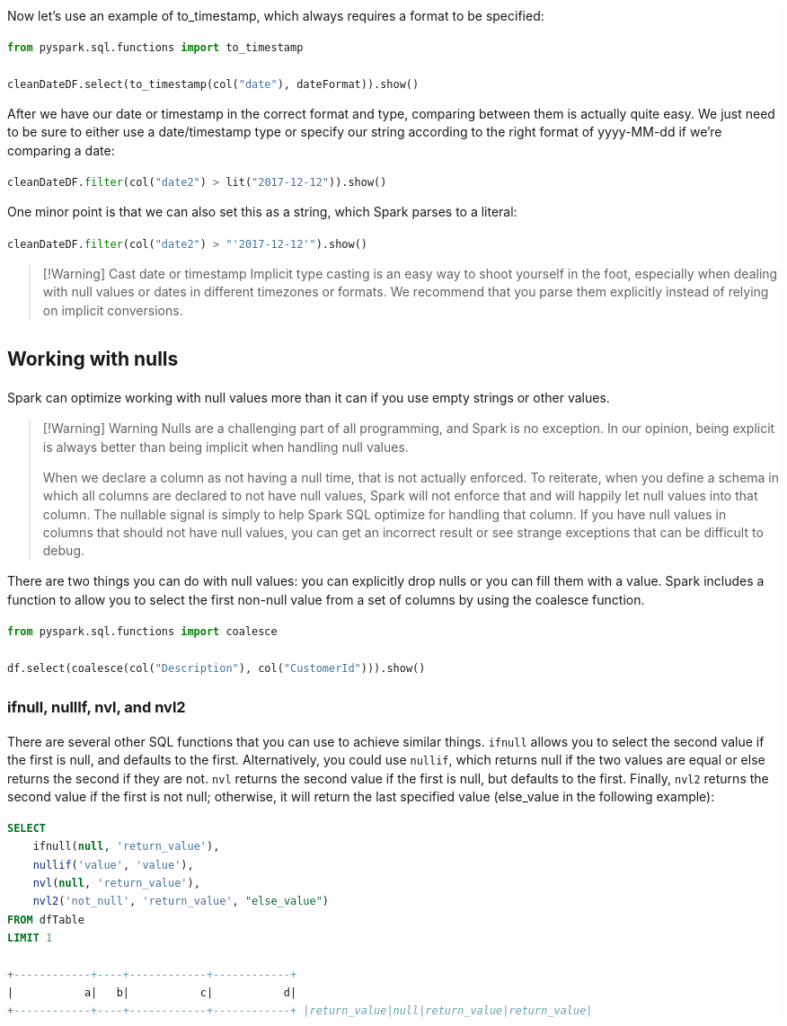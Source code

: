 ```python
```
Now let’s use an example of to_timestamp, which always requires a format to be specified:
```python
from pyspark.sql.functions import to_timestamp 

cleanDateDF.select(to_timestamp(col("date"), dateFormat)).show()
```
After we have our date or timestamp in the correct format and type, comparing between them is actually quite easy. We just need to be sure to either use a date/timestamp type or specify our string according to the right format of yyyy-MM-dd if we’re comparing a date:
```python
cleanDateDF.filter(col("date2") > lit("2017-12-12")).show()
```
One minor point is that we can also set this as a string, which Spark parses to a literal:
```python
cleanDateDF.filter(col("date2") > "'2017-12-12'").show()
```
> [!Warning] Cast date or timestamp
> Implicit type casting is an easy way to shoot yourself in the foot, especially when dealing with null values or dates in different timezones or formats. We recommend that you parse them explicitly instead of relying on implicit conversions.
## Working with nulls
Spark can optimize working with null values more than it can if you use empty strings or other values.
> [!Warning] Warning
> Nulls are a challenging part of all programming, and Spark is no exception. In our opinion, being explicit is always better than being implicit when handling null values.
> 
> When we declare a column as not having a null time, that is not actually enforced. To reiterate, when you define a schema in which all columns are declared to not have null values, Spark will not enforce that and will happily let null values into that column. The nullable signal is simply to help Spark SQL optimize for handling that column. If you have null values in columns that should not have null values, you can get an incorrect result or see strange exceptions that can be difficult to debug.

There are two things you can do with null values: you can explicitly drop nulls or you can fill them with a value.
Spark includes a function to allow you to select the first non-null value from a set of columns by using the coalesce function.
```python
from pyspark.sql.functions import coalesce 

df.select(coalesce(col("Description"), col("CustomerId"))).show()
```
### ifnull, nullIf, nvl, and nvl2
There are several other SQL functions that you can use to achieve similar things. `ifnull` allows you to select the second value if the first is null, and defaults to the first. Alternatively, you could use `nullif`, which returns null if the two values are equal or else returns the second if they are not. `nvl` returns the second value if the first is null, but defaults to the first. Finally, `nvl2` returns the second value if the first is not null; otherwise, it will return the last specified value (else_value in the following example):
```sql
SELECT 
	ifnull(null, 'return_value'), 
	nullif('value', 'value'),
	nvl(null, 'return_value'), 
	nvl2('not_null', 'return_value', "else_value") 
FROM dfTable 
LIMIT 1

+------------+----+------------+------------+ 
|           a|   b|           c|           d|
+------------+----+------------+------------+ |return_value|null|return_value|return_value| 
```